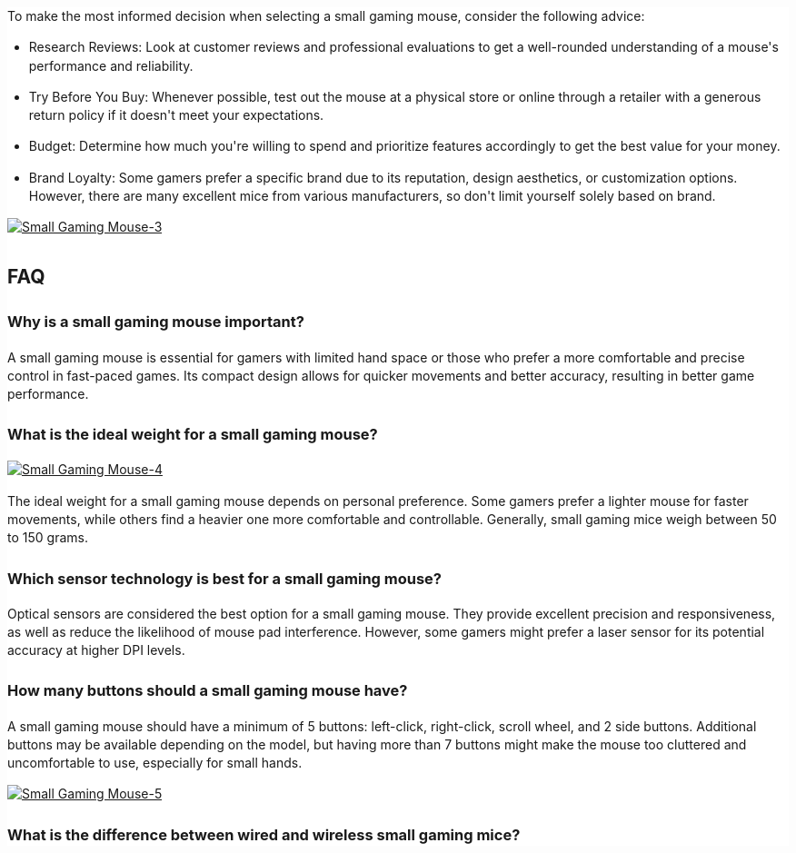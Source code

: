 To make the most informed decision when selecting a small gaming mouse, consider the following advice: 

* Research Reviews: Look at customer reviews and professional evaluations to get a well-rounded understanding of a mouse's performance and reliability.

* Try Before You Buy: Whenever possible, test out the mouse at a physical store or online through a retailer with a generous return policy if it doesn't meet your expectations.

* Budget: Determine how much you're willing to spend and prioritize features accordingly to get the best value for your money.

* Brand Loyalty: Some gamers prefer a specific brand due to its reputation, design aesthetics, or customization options. However, there are many excellent mice from various manufacturers, so don't limit yourself solely based on brand.

<div><a href="https://serp.ly/@serpgames/amazon/small-gaming-mouse?utm_source=serpgames&utm_medium=website&utm_campaign=serp.games&utm_content=small-gaming-mouse&utm_term=small-gaming-mouse-3"><img src="https://imagedelivery.net/vy2bglCGN6hEeWOnSe2c7A/Small+Gaming+Mouse-3/w=720,h=540,fit=pad,background=black" alt="Small Gaming Mouse-3"></a></div>


## FAQ


### Why is a small gaming mouse important?

A small gaming mouse is essential for gamers with limited hand space or those who prefer a more comfortable and precise control in fast-paced games. Its compact design allows for quicker movements and better accuracy, resulting in better game performance. 


### What is the ideal weight for a small gaming mouse?

<div><a href="https://serp.ly/@serpgames/amazon/small-gaming-mouse?utm_source=serpgames&utm_medium=website&utm_campaign=serp.games&utm_content=small-gaming-mouse&utm_term=small-gaming-mouse-4"><img src="https://imagedelivery.net/vy2bglCGN6hEeWOnSe2c7A/Small+Gaming+Mouse-4/w=720,h=540,fit=pad,background=black" alt="Small Gaming Mouse-4"></a></div>

The ideal weight for a small gaming mouse depends on personal preference. Some gamers prefer a lighter mouse for faster movements, while others find a heavier one more comfortable and controllable. Generally, small gaming mice weigh between 50 to 150 grams. 


### Which sensor technology is best for a small gaming mouse?

Optical sensors are considered the best option for a small gaming mouse. They provide excellent precision and responsiveness, as well as reduce the likelihood of mouse pad interference. However, some gamers might prefer a laser sensor for its potential accuracy at higher DPI levels. 


### How many buttons should a small gaming mouse have?

A small gaming mouse should have a minimum of 5 buttons: left-click, right-click, scroll wheel, and 2 side buttons. Additional buttons may be available depending on the model, but having more than 7 buttons might make the mouse too cluttered and uncomfortable to use, especially for small hands. 

<div><a href="https://serp.ly/@serpgames/amazon/small-gaming-mouse?utm_source=serpgames&utm_medium=website&utm_campaign=serp.games&utm_content=small-gaming-mouse&utm_term=small-gaming-mouse-5"><img src="https://imagedelivery.net/vy2bglCGN6hEeWOnSe2c7A/Small+Gaming+Mouse-5/w=720,h=540,fit=pad,background=black" alt="Small Gaming Mouse-5"></a></div>


### What is the difference between wired and wireless small gaming mice?
